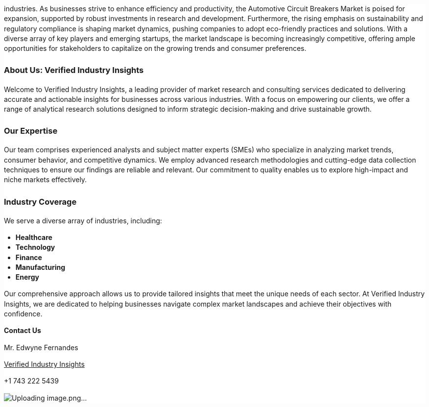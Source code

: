 industries. As businesses strive to enhance efficiency and productivity, the Automotive Circuit Breakers Market is poised for expansion, supported by robust investments in research and development. Furthermore, the rising emphasis on sustainability and regulatory compliance is shaping market dynamics, pushing companies to adopt eco-friendly practices and solutions. With a diverse array of key players and emerging startups, the market landscape is becoming increasingly competitive, offering ample opportunities for stakeholders to capitalize on the growing trends and consumer preferences.</p><h3>About Us: Verified Industry Insights</h3><p>Welcome to Verified Industry Insights, a leading provider of market research and consulting services dedicated to delivering accurate and actionable insights for businesses across various industries. With a focus on empowering our clients, we offer a range of analytical research solutions designed to inform strategic decision-making and drive sustainable growth.</p><h3>Our Expertise</h3><p>Our team comprises experienced analysts and subject matter experts (SMEs) who specialize in analyzing market trends, consumer behavior, and competitive dynamics. We employ advanced research methodologies and cutting-edge data collection techniques to ensure our findings are reliable and relevant. Our commitment to quality enables us to explore high-impact and niche markets effectively.</p><h3>Industry Coverage</h3><p>We serve a diverse array of industries, including:</p><ul><li><strong>Healthcare</strong></li><li><strong>Technology</strong></li><li><strong>Finance</strong></li><li><strong>Manufacturing</strong></li><li><strong>Energy</strong></li></ul><p>Our comprehensive approach allows us to provide tailored insights that meet the unique needs of each sector. At Verified Industry Insights, we are dedicated to helping businesses navigate complex market landscapes and achieve their objectives with confidence.</p><p><strong>Contact Us</strong></p><p>Mr. Edwyne Fernandes</p><p><a href="https://www.verifiedindustryinsights.com/">Verified Industry Insights</a></p><p>+1 743 222 5439</p>
![Uploading image.png…]()
